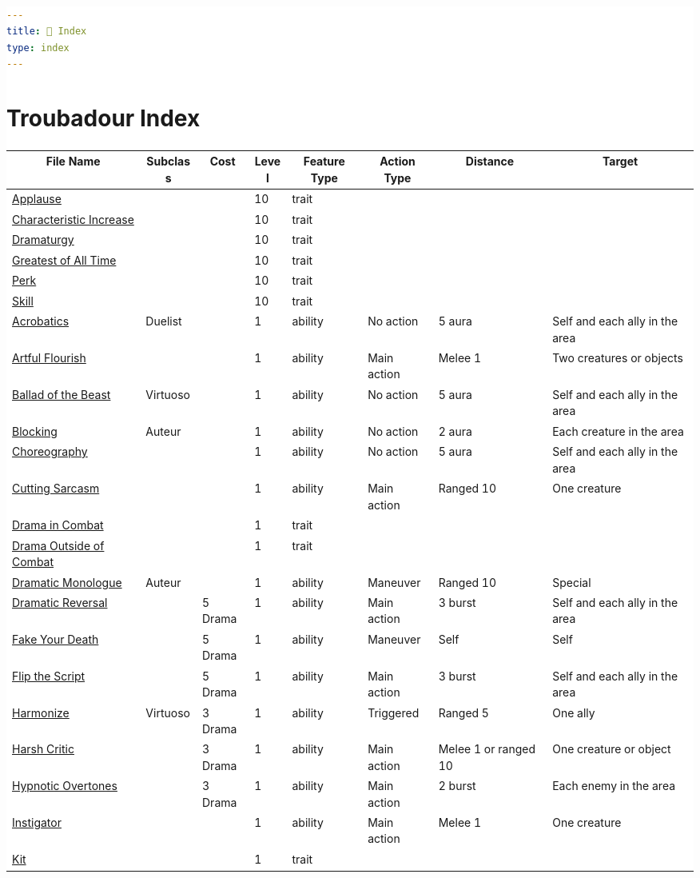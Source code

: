 ```yaml
---
title: 📑 Index
type: index
---
```


# Troubadour Index

| File Name                                                                                                          | Subclass | Cost     | Level | Feature Type | Action Type | Distance               | Target                         |
| ------------------------------------------------------------------------------------------------------------------ | -------- | -------- | ----- | ------------ | ----------- | ---------------------- | ------------------------------ |
| [Applause](../10th-Level%20Features/Applause)                                                                      |          |          | 10    | trait        |             |                        |                                |
| [Characteristic Increase](../10th-Level%20Features/Characteristic%20Increase)                                      |          |          | 10    | trait        |             |                        |                                |
| [Dramaturgy](../10th-Level%20Features/Dramaturgy)                                                                  |          |          | 10    | trait        |             |                        |                                |
| [Greatest of All Time](../10th-Level%20Features/Greatest%20of%20All%20Time)                                        |          |          | 10    | trait        |             |                        |                                |
| [Perk](../10th-Level%20Features/Perk)                                                                              |          |          | 10    | trait        |             |                        |                                |
| [Skill](../10th-Level%20Features/Skill)                                                                            |          |          | 10    | trait        |             |                        |                                |
| [Acrobatics](../1st-Level%20Features/Acrobatics)                                                                   | Duelist  |          | 1     | ability      | No action   | 5 aura                 | Self and each ally in the area |
| [Artful Flourish](../1st-Level%20Features/Artful%20Flourish)                                                       |          |          | 1     | ability      | Main action | Melee 1                | Two creatures or objects       |
| [Ballad of the Beast](../1st-Level%20Features/Ballad%20of%20the%20Beast)                                           | Virtuoso |          | 1     | ability      | No action   | 5 aura                 | Self and each ally in the area |
| [Blocking](../1st-Level%20Features/Blocking)                                                                       | Auteur   |          | 1     | ability      | No action   | 2 aura                 | Each creature in the area      |
| [Choreography](../1st-Level%20Features/Choreography)                                                               |          |          | 1     | ability      | No action   | 5 aura                 | Self and each ally in the area |
| [Cutting Sarcasm](../1st-Level%20Features/Cutting%20Sarcasm)                                                       |          |          | 1     | ability      | Main action | Ranged 10              | One creature                   |
| [Drama in Combat](../1st-Level%20Features/Drama%20in%20Combat)                                                     |          |          | 1     | trait        |             |                        |                                |
| [Drama Outside of Combat](../1st-Level%20Features/Drama%20Outside%20of%20Combat)                                   |          |          | 1     | trait        |             |                        |                                |
| [Dramatic Monologue](../1st-Level%20Features/Dramatic%20Monologue)                                                 | Auteur   |          | 1     | ability      | Maneuver    | Ranged 10              | Special                        |
| [Dramatic Reversal](../1st-Level%20Features/Dramatic%20Reversal)                                                   |          | 5 Drama  | 1     | ability      | Main action | 3 burst                | Self and each ally in the area |
| [Fake Your Death](../1st-Level%20Features/Fake%20Your%20Death)                                                     |          | 5 Drama  | 1     | ability      | Maneuver    | Self                   | Self                           |
| [Flip the Script](../1st-Level%20Features/Flip%20the%20Script)                                                     |          | 5 Drama  | 1     | ability      | Main action | 3 burst                | Self and each ally in the area |
| [Harmonize](../1st-Level%20Features/Harmonize)                                                                     | Virtuoso | 3 Drama  | 1     | ability      | Triggered   | Ranged 5               | One ally                       |
| [Harsh Critic](../1st-Level%20Features/Harsh%20Critic)                                                             |          | 3 Drama  | 1     | ability      | Main action | Melee 1 or ranged 10   | One creature or object         |
| [Hypnotic Overtones](../1st-Level%20Features/Hypnotic%20Overtones)                                                 |          | 3 Drama  | 1     | ability      | Main action | 2 burst                | Each enemy in the area         |
| [Instigator](../1st-Level%20Features/Instigator)                                                                   |          |          | 1     | ability      | Main action | Melee 1                | One creature                   |
| [Kit](../1st-Level%20Features/Kit)                                                                                 |          |          | 1     | trait        |             |                        |                                |